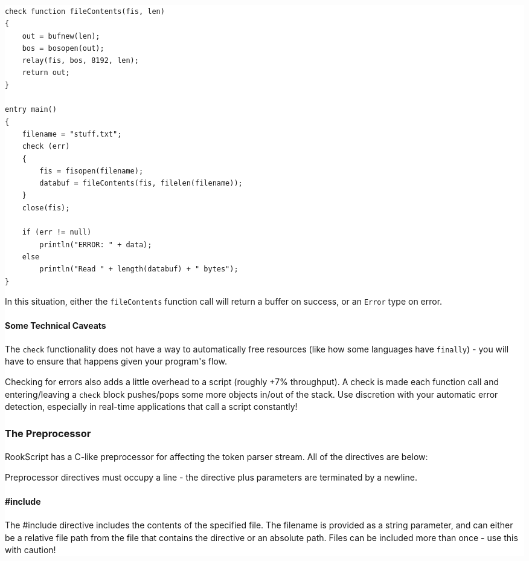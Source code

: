 ```
check function fileContents(fis, len)
{
    out = bufnew(len);
    bos = bosopen(out);
    relay(fis, bos, 8192, len);
    return out;
}

entry main()
{
    filename = "stuff.txt";
    check (err) 
    { 
        fis = fisopen(filename);
        databuf = fileContents(fis, filelen(filename));
    }
    close(fis);

    if (err != null)
        println("ERROR: " + data);
    else
        println("Read " + length(databuf) + " bytes");
}
```

In this situation, either the `fileContents` function call will return a buffer on success, or an `Error` type on error.

#### Some Technical Caveats

The `check` functionality does not have a way to automatically free resources (like how some languages have `finally`) - you will have to ensure that happens given your program's flow.

Checking for errors also adds a little overhead to a script (roughly +7% throughput). A check is made each function call and entering/leaving a `check` block pushes/pops some more objects in/out of the stack. Use discretion with your automatic error detection, especially in real-time applications that call a script constantly!


### The Preprocessor

RookScript has a C-like preprocessor for affecting the token parser stream. All of the directives are below:

Preprocessor directives must occupy a line - the directive plus parameters are terminated by a newline.


#### #include

The #include directive includes the contents of the specified file. The filename is provided as a string parameter, and can either be a relative file path from the file that contains the directive or an absolute path. Files can be included more than once - use this with caution!
